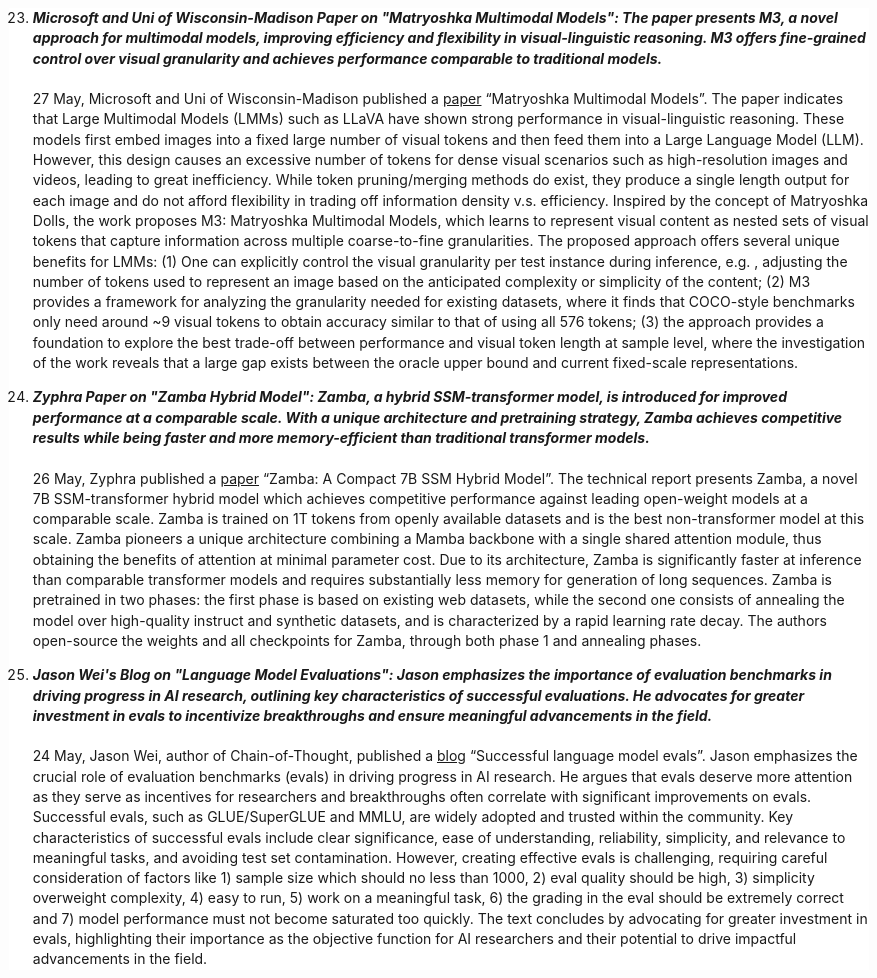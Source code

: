 23. ***Microsoft and Uni of Wisconsin-Madison Paper on "Matryoshka Multimodal Models": The paper presents M3, a novel approach for multimodal models, improving efficiency and flexibility in visual-linguistic reasoning. M3 offers fine-grained control over visual granularity and achieves performance comparable to traditional models.*** <br><br>
    27 May, Microsoft and Uni of Wisconsin-Madison published a [paper](https://arxiv.org/pdf/2405.17430) “Matryoshka Multimodal Models”. The paper indicates that Large Multimodal Models (LMMs) such as LLaVA have shown strong performance in visual-linguistic reasoning. These models first embed images into a fixed large number of visual tokens and then feed them into a Large Language Model (LLM). However, this design causes an excessive number of tokens for dense visual scenarios such as high-resolution images and videos, leading to great inefficiency. While token pruning/merging methods do exist, they produce a single length output for each image and do not afford flexibility in trading off information density v.s. efficiency. Inspired by the concept of Matryoshka Dolls, the work proposes M3: Matryoshka Multimodal Models, which learns to represent visual content as nested sets of visual tokens that capture information across multiple coarse-to-fine granularities. The proposed approach offers several unique benefits for LMMs: (1) One can explicitly control the visual granularity per test instance during inference, e.g. , adjusting the number of tokens used to represent an image based on the anticipated complexity or simplicity of the content; (2) M3 provides a framework for analyzing the granularity needed for existing datasets, where it finds that COCO-style benchmarks only need around ~9 visual tokens to obtain accuracy similar to that of using all 576 tokens; (3) the approach provides a foundation to explore the best trade-off between performance and visual token length at sample level, where the investigation of the work reveals that a large gap exists between the oracle upper bound and current fixed-scale representations.

25. ***Zyphra Paper on "Zamba Hybrid Model": Zamba, a hybrid SSM-transformer model, is introduced for improved performance at a comparable scale. With a unique architecture and pretraining strategy, Zamba achieves competitive results while being faster and more memory-efficient than traditional transformer models.*** <br><br>
    26 May, Zyphra published a [paper](https://arxiv.org/pdf/2405.16712v1) “Zamba: A Compact 7B SSM Hybrid Model”. The technical report presents Zamba, a novel 7B SSM-transformer hybrid model which achieves competitive performance against leading open-weight models at a comparable scale. Zamba is trained on 1T tokens from openly available datasets and is the best non-transformer model at this scale. Zamba pioneers a unique architecture combining a Mamba backbone with a single shared attention module, thus obtaining the benefits of attention at minimal parameter cost. Due to its architecture, Zamba is significantly faster at inference than comparable transformer models and requires substantially less memory for generation of long sequences. Zamba is pretrained in two phases: the first phase is based on existing web datasets, while the second one consists of annealing the model over high-quality instruct and synthetic datasets, and is characterized by a rapid learning rate decay. The authors open-source the weights and all checkpoints for Zamba, through both phase 1 and annealing phases.

27. ***Jason Wei's Blog on "Language Model Evaluations": Jason emphasizes the importance of evaluation benchmarks in driving progress in AI research, outlining key characteristics of successful evaluations. He advocates for greater investment in evals to incentivize breakthroughs and ensure meaningful advancements in the field.*** <br><br>
    24 May, Jason Wei, author of Chain-of-Thought, published a [blog](https://www.jasonwei.net/blog/evals) “Successful language model evals”. Jason emphasizes the crucial role of evaluation benchmarks (evals) in driving progress in AI research. He argues that evals deserve more attention as they serve as incentives for researchers and breakthroughs often correlate with significant improvements on evals. Successful evals, such as GLUE/SuperGLUE and MMLU, are widely adopted and trusted within the community. Key characteristics of successful evals include clear significance, ease of understanding, reliability, simplicity, and relevance to meaningful tasks, and avoiding test set contamination. However, creating effective evals is challenging, requiring careful consideration of factors like 1) sample size which should no less than 1000, 2) eval quality should be high, 3) simplicity overweight complexity, 4) easy to run, 5) work on a meaningful task, 6) the grading in the eval should be extremely correct and 7) model performance must not become saturated too quickly. The text concludes by advocating for greater investment in evals, highlighting their importance as the objective function for AI researchers and their potential to drive impactful advancements in the field.
